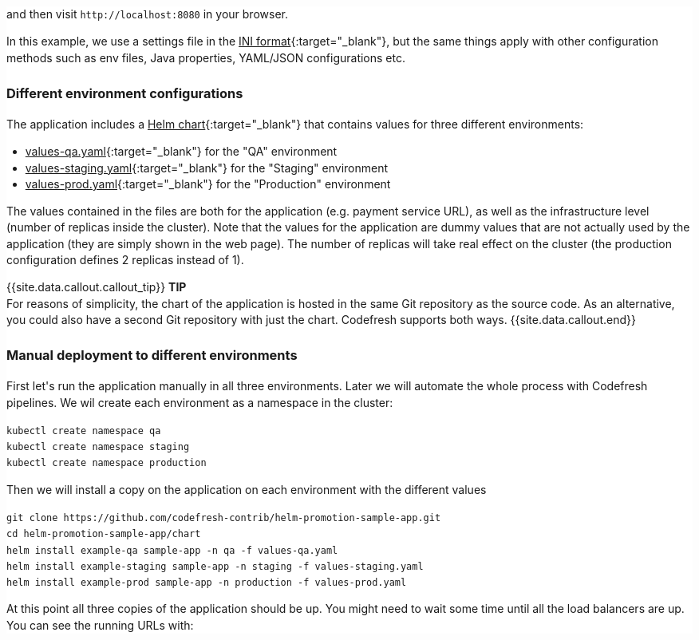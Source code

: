 and then visit `http://localhost:8080` in your browser.

In this example, we use a settings file in the [INI format](https://en.wikipedia.org/wiki/INI_file){:target="\_blank"}, but the same things apply with other configuration methods such as env files, Java properties, YAML/JSON configurations etc. 

### Different environment configurations

The application includes a [Helm chart](https://github.com/codefresh-contrib/helm-promotion-sample-app/tree/master/chart/sample-app){:target="\_blank"} that contains values for three different environments:

* [values-qa.yaml](https://github.com/codefresh-contrib/helm-promotion-sample-app/blob/master/chart/values-qa.yaml){:target="\_blank"} for the "QA" environment
* [values-staging.yaml](https://github.com/codefresh-contrib/helm-promotion-sample-app/blob/master/chart/values-staging.yaml){:target="\_blank"} for the "Staging" environment
* [values-prod.yaml](https://github.com/codefresh-contrib/helm-promotion-sample-app/blob/master/chart/values-prod.yaml){:target="\_blank"} for the "Production" environment

The values contained in the files are both for the application (e.g. payment service URL), as well as the infrastructure level (number of replicas inside the cluster).
Note that the values for the application are dummy values that are not actually used by the application (they are simply shown in the web page). The number of replicas will take real effect on the cluster (the production configuration defines 2 replicas instead of 1).

{{site.data.callout.callout_tip}}
**TIP**  
For reasons of simplicity, the chart of the application is hosted in the same Git repository as the source code. As an alternative, you could also have a second Git repository with just the chart. Codefresh supports both ways.
{{site.data.callout.end}}

### Manual deployment to different environments

First let's run the application manually in all three environments. Later we will automate the whole process with Codefresh pipelines. We wil create each environment as a namespace in the cluster:

```
kubectl create namespace qa
kubectl create namespace staging
kubectl create namespace production
```

Then we will install a copy on the application on each environment with the different values

```
git clone https://github.com/codefresh-contrib/helm-promotion-sample-app.git
cd helm-promotion-sample-app/chart
helm install example-qa sample-app -n qa -f values-qa.yaml
helm install example-staging sample-app -n staging -f values-staging.yaml
helm install example-prod sample-app -n production -f values-prod.yaml
```

At this point all three copies of the application should be up. You might need to wait some time until all the load balancers are up. You can see the running URLs with:
